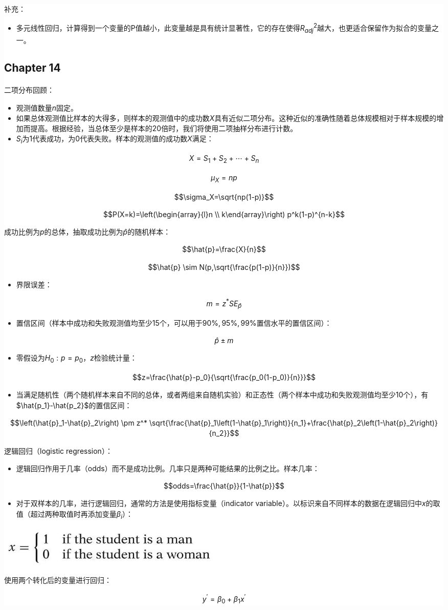 补充：

- 多元线性回归，计算得到一个变量的P值越小，此变量越是具有统计显著性，它的存在使得$R_{adj}^2$越大，也更适合保留作为拟合的变量之一。

## Chapter 14

二项分布回顾：

- 观测值数量$n$固定。
- 如果总体观测值比样本的大得多，则样本的观测值中的成功数$X$具有近似二项分布。这种近似的准确性随着总体规模相对于样本规模的增加而提高。根据经验，当总体至少是样本的20倍时，我们将使用二项抽样分布进行计数。
- $S_i$为1代表成功，为$0$代表失败。样本的观测值的成功数$X$满足：

$$X=S_1+S_2+\cdots+S_n$$

$$\mu_X=np$$

$$\sigma_X=\sqrt{np(1-p)}$$

$$P(X=k)=\left(\begin{array}{l}n \\ k\end{array}\right) p^k(1-p)^{n-k}$$

成功比例为$p$的总体，抽取成功比例为$\hat{p}$的随机样本：

$$\hat{p}=\frac{X}{n}$$

$$\hat{p} \sim N(p,\sqrt{\frac{p(1-p)}{n}})$$

- 界限误差：

$$m=z^* SE_{\hat{p}}$$

- 置信区间（样本中成功和失败观测值均至少15个，可以用于$90\%,95\%,99\%$置信水平的置信区间）：

$$\hat{p} \pm m$$

- 零假设为$H_0:p=p_0$，$z$检验统计量：

$$z=\frac{\hat{p}-p_0}{\sqrt{\frac{p_0(1-p_0)}{n}}}$$

- 当满足随机性（两个随机样本来自不同的总体，或者两组来自随机实验）和正态性（两个样本中成功和失败观测值均至少10个），有$\hat{p_1}-\hat{p_2}$的置信区间：

$$\left(\hat{p}_1-\hat{p}_2\right) \pm z^* \sqrt{\frac{\hat{p}_1\left(1-\hat{p}_1\right)}{n_1}+\frac{\hat{p}_2\left(1-\hat{p}_2\right)}{n_2}}$$

逻辑回归（logistic regression）：

- 逻辑回归作用于几率（odds）而不是成功比例。几率只是两种可能结果的比例之比。样本几率：

$$odds=\frac{\hat{p}}{1-\hat{p}}$$

- 对于双样本的几率，进行逻辑回归，通常的方法是使用指标变量（indicator variable）。以标识来自不同样本的数据在逻辑回归中$x$的取值（超过两种取值时再添加变量$\beta_i$）：

![3a4b601ea653a5cd459cfb94ab7e67ae.png](../_resources/3a4b601ea653a5cd459cfb94ab7e67ae.png)

使用两个转化后的变量进行回归：

$$y^{\prime}=\beta_0+\beta_1 x^{\prime}$$
